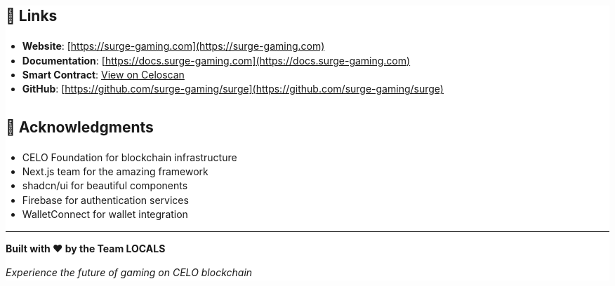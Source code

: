 ## 🔗 Links

- **Website**: [https://surge-gaming.com](https://surge-gaming.com)
- **Documentation**: [https://docs.surge-gaming.com](https://docs.surge-gaming.com)
- **Smart Contract**: [View on Celoscan](https://sepolia.celoscan.io/address/0xae63Cd90dBA5014588228Db306aFBd5Cb6A856E2)
- **GitHub**: [https://github.com/surge-gaming/surge](https://github.com/surge-gaming/surge)

## 🙏 Acknowledgments

- CELO Foundation for blockchain infrastructure
- Next.js team for the amazing framework
- shadcn/ui for beautiful components
- Firebase for authentication services
- WalletConnect for wallet integration

---

**Built with ❤️ by the Team LOCALS**

*Experience the future of gaming on CELO blockchain*



